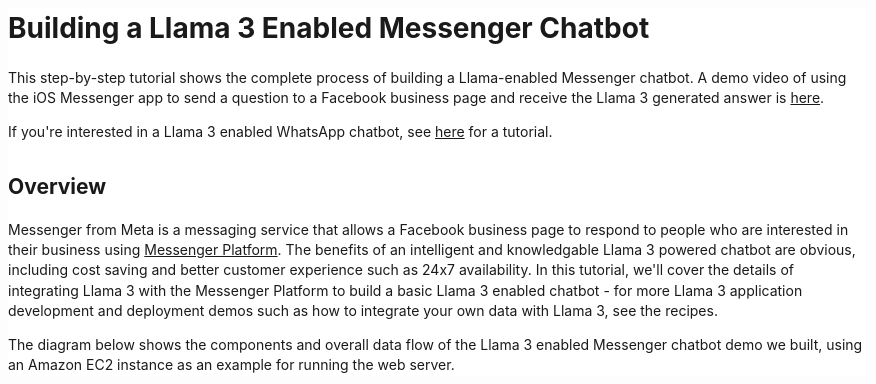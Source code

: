 # Building a Llama 3 Enabled Messenger Chatbot

This step-by-step tutorial shows the complete process of building a Llama-enabled Messenger chatbot. A demo video of using the iOS Messenger app to send a question to a Facebook business page and receive the Llama 3 generated answer is [here](https://drive.google.com/file/d/1B4ijFH4X3jEHZfkGdTPmdsgpUes_RNud/view).

If you're interested in a Llama 3 enabled WhatsApp chatbot, see [here](../whatsapp_chatbot/whatsapp_llama3.md) for a tutorial.

## Overview

Messenger from Meta is a messaging service that allows a Facebook business page to respond to people who are interested in their business using [Messenger Platform](https://developers.facebook.com/docs/messenger-platform/overview). The benefits of an intelligent and knowledgable Llama 3 powered chatbot are obvious, including cost saving and better customer experience such as 24x7 availability. In this tutorial, we'll cover the details of integrating Llama 3 with the Messenger Platform to build a basic Llama 3 enabled chatbot - for more Llama 3 application development and deployment demos such as how to integrate your own data with Llama 3, see the recipes.

The diagram below shows the components and overall data flow of the Llama 3 enabled Messenger chatbot demo we built, using an Amazon EC2 instance as an example for running the web server.
